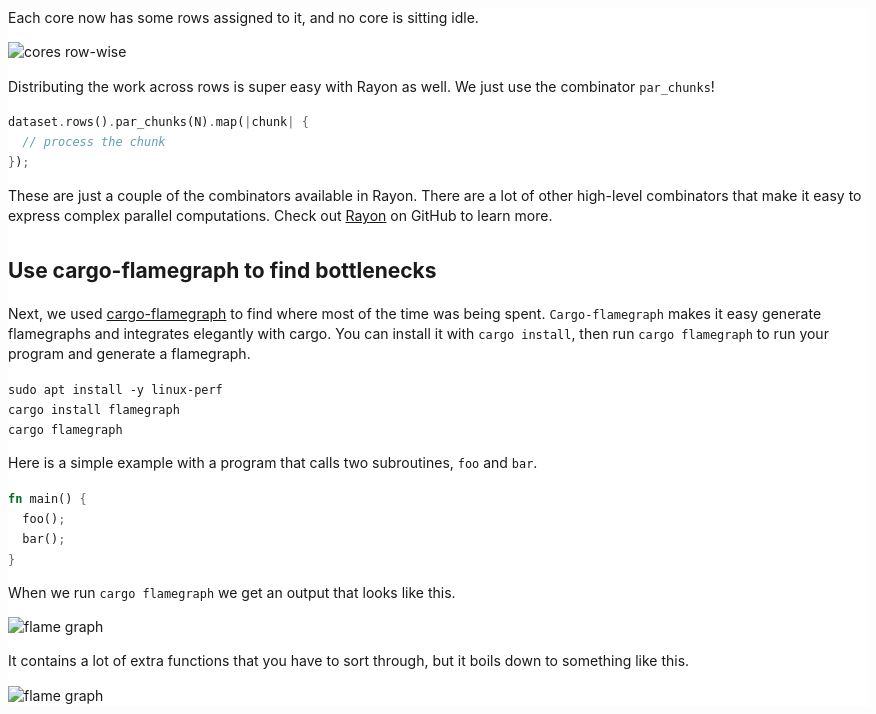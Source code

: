 Each core now has some rows assigned to it, and no core is sitting idle.

<img
  src="cores_row_wise.png"
  alt="cores row-wise"
  width="50%"
/>

Distributing the work across rows is super easy with Rayon as well. We just use the combinator `par_chunks`!

```rust
dataset.rows().par_chunks(N).map(|chunk| {
  // process the chunk
});
```
These are just a couple of the combinators available in Rayon. There are a lot of other high-level combinators that make it easy to express complex parallel computations. Check out [Rayon](https://github.com/rayon-rs/rayon) on GitHub to learn more.

## Use cargo-flamegraph to find bottlenecks

Next, we used [cargo-flamegraph](https://github.com/flamegraph-rs/flamegraph) to find where most of the time was being spent. `Cargo-flamegraph` makes it easy generate flamegraphs and integrates elegantly with cargo. You can install it with `cargo install`, then run `cargo flamegraph` to run your program and generate a flamegraph.

```
sudo apt install -y linux-perf
cargo install flamegraph
cargo flamegraph
```

Here is a simple example with a program that calls two subroutines, `foo` and `bar`.

```rust
fn main() {
  foo();
  bar();
}
```

When we run `cargo flamegraph` we get an output that looks like this.

<img
  src="flamegraph.png"
  alt="flame graph"
  width="100%"
/>

It contains a lot of extra functions that you have to sort through, but it boils down to something like this.

<img
  src="flame.png"
  alt="flame graph"
  width="50%"
/>
